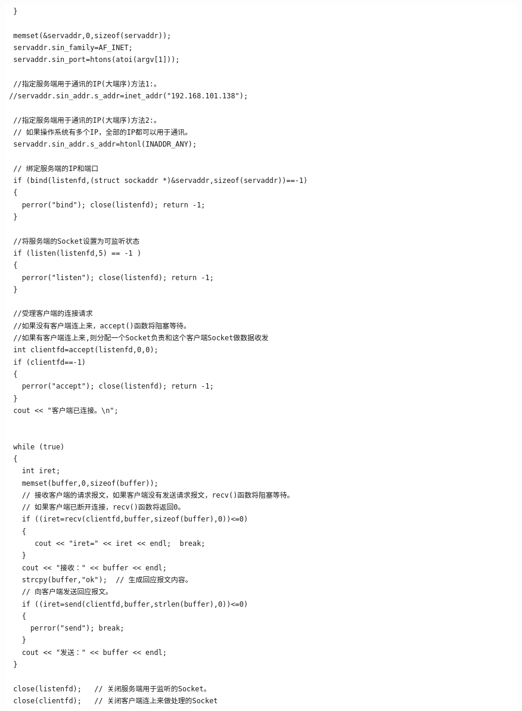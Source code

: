 ```c{40}
  }
  
  memset(&servaddr,0,sizeof(servaddr));
  servaddr.sin_family=AF_INET;                
  servaddr.sin_port=htons(atoi(argv[1])); 
    
  //指定服务端用于通讯的IP(大端序)方法1:。   
 //servaddr.sin_addr.s_addr=inet_addr("192.168.101.138");
  
  //指定服务端用于通讯的IP(大端序)方法2:。
  // 如果操作系统有多个IP，全部的IP都可以用于通讯。  
  servaddr.sin_addr.s_addr=htonl(INADDR_ANY);

  // 绑定服务端的IP和端口
  if (bind(listenfd,(struct sockaddr *)&servaddr,sizeof(servaddr))==-1)
  { 
    perror("bind"); close(listenfd); return -1; 
  }
 
  //将服务端的Socket设置为可监听状态
  if (listen(listenfd,5) == -1 ) 
  { 
    perror("listen"); close(listenfd); return -1; 
  }
 
  //受理客户端的连接请求
  //如果没有客户端连上来，accept()函数将阻塞等待。
  //如果有客户端连上来,则分配一个Socket负责和这个客户端Socket做数据收发
  int clientfd=accept(listenfd,0,0);
  if (clientfd==-1)
  {
    perror("accept"); close(listenfd); return -1; 
  }
  cout << "客户端已连接。\n";
 

  while (true)
  {
    int iret;
    memset(buffer,0,sizeof(buffer));
    // 接收客户端的请求报文，如果客户端没有发送请求报文，recv()函数将阻塞等待。
    // 如果客户端已断开连接，recv()函数将返回0。
    if ((iret=recv(clientfd,buffer,sizeof(buffer),0))<=0) 
    {
       cout << "iret=" << iret << endl;  break;   
    }
    cout << "接收：" << buffer << endl;
    strcpy(buffer,"ok");  // 生成回应报文内容。
    // 向客户端发送回应报文。
    if ((iret=send(clientfd,buffer,strlen(buffer),0))<=0) 
    { 
      perror("send"); break; 
    }
    cout << "发送：" << buffer << endl;
  }
 
  close(listenfd);   // 关闭服务端用于监听的Socket。
  close(clientfd);   // 关闭客户端连上来做处理的Socket
```
